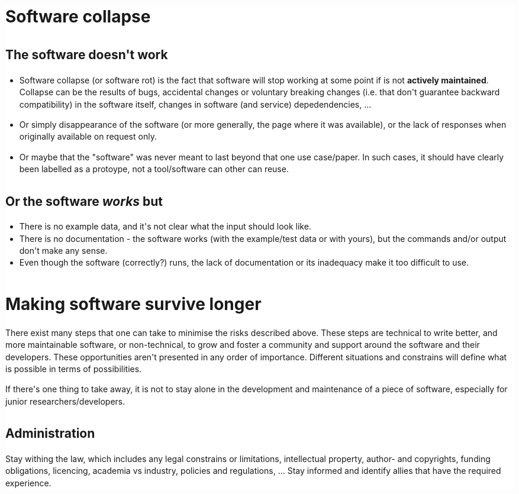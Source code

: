 
# Software collapse


## The software doesn't work

-   Software collapse (or software rot) is the fact that software will
    stop working at some point if is not **actively maintained**. Collapse
    can be the results of bugs, accidental changes or voluntary breaking
    changes (i.e. that don't guarantee backward compatibility) in the
    software itself, changes in software (and service) depedendencies,
    &#x2026;

-   Or simply disappearance of the software (or more generally, the page
    where it was available), or the lack of responses when originally
    available on request only.

-   Or maybe that the "software" was never meant to last beyond that one
    use case/paper. In such cases, it should have clearly been labelled
    as a protoype, not a tool/software can other can reuse.


## Or the software *works* but

-   There is no example data, and it's not clear what the input should
    look like.
-   There is no documentation - the software works (with the
    example/test data or with yours), but the commands and/or output
    don't make any sense.
-   Even though the software (correctly?) runs, the lack of
    documentation or its inadequacy make it too difficult to use.


# Making software survive longer

There exist many steps that one can take to minimise the risks
described above. These steps are technical to write better, and more
maintainable software, or non-technical, to grow and foster a
community and support around the software and their developers. These
opportunities aren't presented in any order of importance. Different
situations and constrains will define what is possible in terms of
possibilities.

If there's one thing to take away, it is not to stay alone in the
development and maintenance of a piece of software, especially for
junior researchers/developers.


## Administration

Stay withing the law, which includes any legal constrains or
limitations, intellectual property, author- and copyrights, funding
obligations, licencing, academia vs industry, policies and
regulations, &#x2026; Stay informed and identify allies that have the
required experience.
